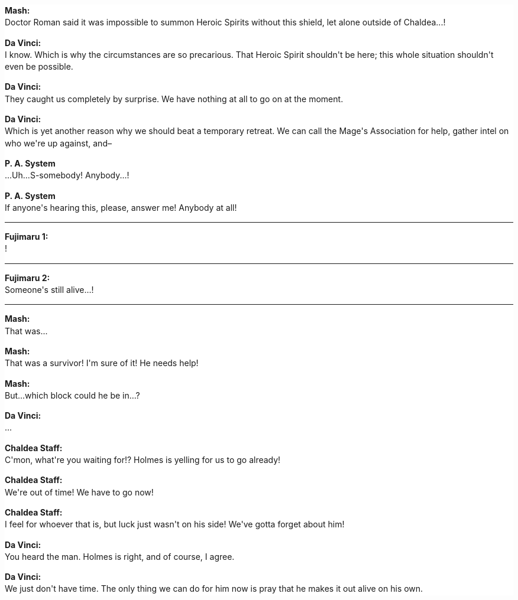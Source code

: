 **Mash:**   
Doctor Roman said it was impossible to summon Heroic Spirits without this shield, let alone outside of Chaldea...!   
   
**Da Vinci:**   
I know. Which is why the circumstances are so precarious. That Heroic Spirit shouldn't be here; this whole situation shouldn't even be possible.   
   
**Da Vinci:**   
They caught us completely by surprise. We have nothing at all to go on at the moment.   
   
**Da Vinci:**   
Which is yet another reason why we should beat a temporary retreat. We can call the Mage's Association for help, gather intel on who we're up against, and&ndash;  
   
**P. A. System**  
...Uh...S-somebody! Anybody...!   
   
**P. A. System**  
If anyone's hearing this, please, answer me! Anybody at all!   
   
---  
  
**Fujimaru 1:**   
!   
  
---  
  
**Fujimaru 2:**   
Someone's still alive...!   
   
  
---  
  
   
**Mash:**   
That was...  
   
**Mash:**   
That was a survivor! I'm sure of it! He needs help!   
   
**Mash:**   
But...which block could he be in...?   
   
**Da Vinci:**   
...  
   
**Chaldea Staff:**   
C'mon, what're you waiting for!? Holmes is yelling for us to go already!   
   
**Chaldea Staff:**   
We're out of time! We have to go now!   
   
**Chaldea Staff:**   
I feel for whoever that is, but luck just wasn't on his side! We've gotta forget about him!   
   
**Da Vinci:**   
You heard the man. Holmes is right, and of course, I agree.   
   
**Da Vinci:**   
We just don't have time. The only thing we can do for him now is pray that he makes it out alive on his own.   
   